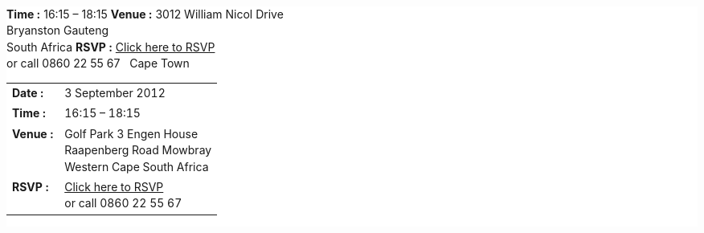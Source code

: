 </tr>
<tr>
<td valign="top"><strong>Time :</strong></td>
<td valign="top">16:15 &#8211; 18:15</td>
</tr>
<tr>
<td valign="top"><strong>Venue :</strong></td>
<td valign="top">3012 William Nicol Drive<br />
Bryanston Gauteng<br />
South Africa</td>
</tr>
<tr>
<td valign="top"><strong>RSVP :</strong></td>
<td valign="top"><a href="http://click.email.microsoftemail.com/?qs=aa8b39174389f3cf6ba9c99c20fed02c059e9970bcf57cbb6e8c5dfbf5a8753c4f78eee960e9193d" target="_blank">Click here to RSVP</a><br />
or call 0860 22 55 67</td>
</tr>
</tbody>
</table>
</td>
<td>  Cape Town</p>
<table width="176" border="0" cellspacing="0" cellpadding="0">
<tbody>
<tr>
<td valign="top"><strong>Date :</strong></td>
<td valign="top">3 September 2012</td>
</tr>
<tr>
<td valign="top"><strong>Time :</strong></td>
<td valign="top">16:15 &#8211; 18:15</td>
</tr>
<tr>
<td valign="top"><strong>Venue :</strong></td>
<td valign="top">Golf Park 3 Engen House<br />
Raapenberg Road Mowbray<br />
Western Cape South Africa</td>
</tr>
<tr>
<td valign="top"><strong>RSVP :</strong></td>
<td valign="top"><a href="http://click.email.microsoftemail.com/?qs=aa8b39174389f3cf97b5b9b1dcfd9b7416c1c91805bdbe8172e9b24d1e5783c2fa239ba1c3b0389b" target="_blank">Click here to RSVP</a><br />
or call 0860 22 55 67</td>
</tr>
</tbody>
</table>
</td>
</tr>
</tbody>
</table>
</div>
</td>
</tr>
<tr>
<td></td>
</tr>
<tr>
<td></td>
</tr>
<tr>
<td>
<div align="center">
<table width="531" border="0" cellspacing="0" cellpadding="0">
<tbody>
<tr>